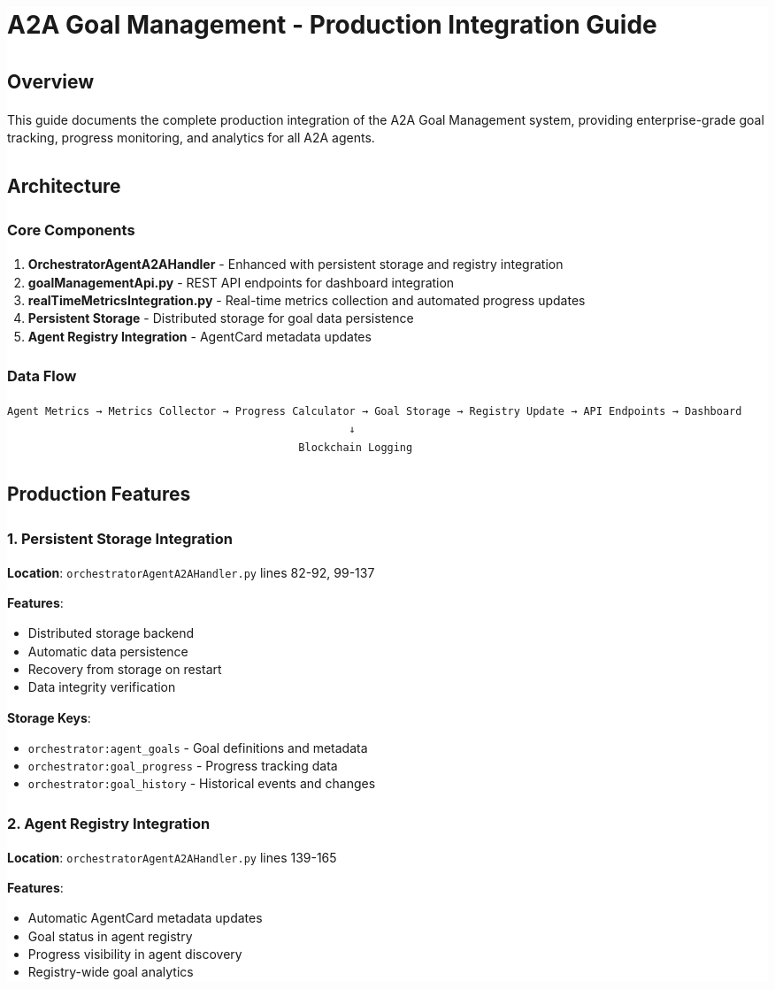 # A2A Goal Management - Production Integration Guide

## Overview

This guide documents the complete production integration of the A2A Goal Management system, providing enterprise-grade goal tracking, progress monitoring, and analytics for all A2A agents.

## Architecture

### Core Components

1. **OrchestratorAgentA2AHandler** - Enhanced with persistent storage and registry integration
2. **goalManagementApi.py** - REST API endpoints for dashboard integration
3. **realTimeMetricsIntegration.py** - Real-time metrics collection and automated progress updates
4. **Persistent Storage** - Distributed storage for goal data persistence
5. **Agent Registry Integration** - AgentCard metadata updates

### Data Flow

```
Agent Metrics → Metrics Collector → Progress Calculator → Goal Storage → Registry Update → API Endpoints → Dashboard
                                                      ↓
                                              Blockchain Logging
```

## Production Features

### 1. Persistent Storage Integration

**Location**: `orchestratorAgentA2AHandler.py` lines 82-92, 99-137

**Features**:
- Distributed storage backend
- Automatic data persistence
- Recovery from storage on restart
- Data integrity verification

**Storage Keys**:
- `orchestrator:agent_goals` - Goal definitions and metadata
- `orchestrator:goal_progress` - Progress tracking data
- `orchestrator:goal_history` - Historical events and changes

### 2. Agent Registry Integration

**Location**: `orchestratorAgentA2AHandler.py` lines 139-165

**Features**:
- Automatic AgentCard metadata updates
- Goal status in agent registry
- Progress visibility in agent discovery
- Registry-wide goal analytics
